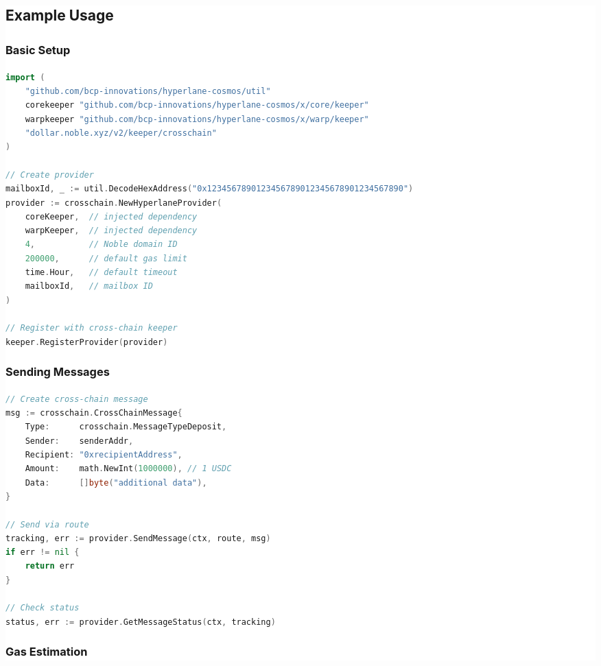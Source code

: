 ## Example Usage

### Basic Setup

```go
import (
    "github.com/bcp-innovations/hyperlane-cosmos/util"
    corekeeper "github.com/bcp-innovations/hyperlane-cosmos/x/core/keeper"
    warpkeeper "github.com/bcp-innovations/hyperlane-cosmos/x/warp/keeper"
    "dollar.noble.xyz/v2/keeper/crosschain"
)

// Create provider
mailboxId, _ := util.DecodeHexAddress("0x1234567890123456789012345678901234567890")
provider := crosschain.NewHyperlaneProvider(
    coreKeeper,  // injected dependency
    warpKeeper,  // injected dependency
    4,           // Noble domain ID
    200000,      // default gas limit
    time.Hour,   // default timeout
    mailboxId,   // mailbox ID
)

// Register with cross-chain keeper
keeper.RegisterProvider(provider)
```

### Sending Messages

```go
// Create cross-chain message
msg := crosschain.CrossChainMessage{
    Type:      crosschain.MessageTypeDeposit,
    Sender:    senderAddr,
    Recipient: "0xrecipientAddress",
    Amount:    math.NewInt(1000000), // 1 USDC
    Data:      []byte("additional data"),
}

// Send via route
tracking, err := provider.SendMessage(ctx, route, msg)
if err != nil {
    return err
}

// Check status
status, err := provider.GetMessageStatus(ctx, tracking)
```

### Gas Estimation
